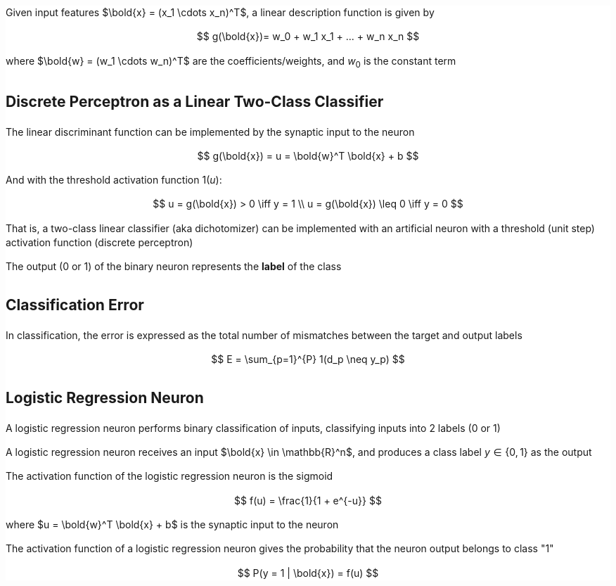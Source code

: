 Given input features $\bold{x} = (x_1 \cdots x_n)^T$, a linear description function is given by

$$
g(\bold{x})= w_0 + w_1 x_1 + ... + w_n x_n
$$

where $\bold{w} = (w_1 \cdots w_n)^T$ are the coefficients/weights, and $w_0$ is the constant term

## Discrete Perceptron as a Linear Two-Class Classifier

The linear discriminant function can be implemented by the synaptic input to the neuron

$$
g(\bold{x}) = u = \bold{w}^T \bold{x} + b
$$

And with the threshold activation function $1(u)$:

$$
u = g(\bold{x}) > 0 \iff y = 1 \\
u = g(\bold{x}) \leq 0 \iff y = 0
$$

That is, a two-class linear classifier (aka dichotomizer) can be implemented with an artificial neuron with a threshold (unit step) activation function (discrete perceptron)

The output (0 or 1) of the binary neuron represents the **label** of the class

## Classification Error

In classification, the error is expressed as the total number of mismatches between the target and output labels

$$
E = \sum_{p=1}^{P} 1(d_p \neq y_p)
$$

## Logistic Regression Neuron

A logistic regression neuron performs binary classification of inputs, classifying inputs into 2 labels (0 or 1)

A logistic regression neuron receives an input $\bold{x} \in \mathbb{R}^n$, and produces a class label $y \in \{0, 1\}$ as the output

The activation function of the logistic regression neuron is the sigmoid

$$
f(u) = \frac{1}{1 + e^{-u}}
$$

where $u = \bold{w}^T \bold{x} + b$ is the synaptic input to the neuron

The activation function of a logistic regression neuron gives the probability that the neuron output belongs to class "1"

$$
P(y = 1 | \bold{x}) = f(u)
$$
